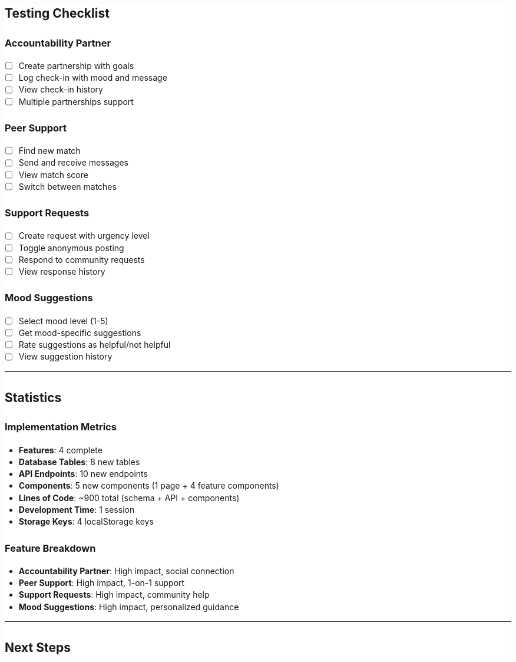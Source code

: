 
## Testing Checklist

### Accountability Partner
- [ ] Create partnership with goals
- [ ] Log check-in with mood and message
- [ ] View check-in history
- [ ] Multiple partnerships support

### Peer Support
- [ ] Find new match
- [ ] Send and receive messages
- [ ] View match score
- [ ] Switch between matches

### Support Requests
- [ ] Create request with urgency level
- [ ] Toggle anonymous posting
- [ ] Respond to community requests
- [ ] View response history

### Mood Suggestions
- [ ] Select mood level (1-5)
- [ ] Get mood-specific suggestions
- [ ] Rate suggestions as helpful/not helpful
- [ ] View suggestion history

---

## Statistics

### Implementation Metrics
- **Features**: 4 complete
- **Database Tables**: 8 new tables
- **API Endpoints**: 10 new endpoints
- **Components**: 5 new components (1 page + 4 feature components)
- **Lines of Code**: ~900 total (schema + API + components)
- **Development Time**: 1 session
- **Storage Keys**: 4 localStorage keys

### Feature Breakdown
- **Accountability Partner**: High impact, social connection
- **Peer Support**: High impact, 1-on-1 support
- **Support Requests**: High impact, community help
- **Mood Suggestions**: High impact, personalized guidance

---

## Next Steps
